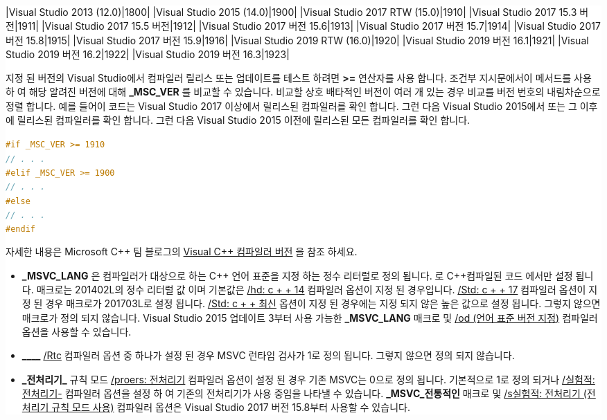    |Visual Studio 2013 (12.0)|1800|
   |Visual Studio 2015 (14.0)|1900|
   |Visual Studio 2017 RTW (15.0)|1910|
   |Visual Studio 2017 15.3 버전|1911|
   |Visual Studio 2017 15.5 버전|1912|
   |Visual Studio 2017 버전 15.6|1913|
   |Visual Studio 2017 버전 15.7|1914|
   |Visual Studio 2017 버전 15.8|1915|
   |Visual Studio 2017 버전 15.9|1916|
   |Visual Studio 2019 RTW (16.0)|1920|
   |Visual Studio 2019 버전 16.1|1921|
   |Visual Studio 2019 버전 16.2|1922|
   |Visual Studio 2019 버전 16.3|1923|

   지정 된 버전의 Visual Studio에서 컴파일러 릴리스 또는 업데이트를 테스트 하려면 **>=** 연산자를 사용 합니다. 조건부 지시문에서이 메서드를 사용 하 여 해당 알려진 버전에 대해  **&#95;MSC&#95;VER** 를 비교할 수 있습니다. 비교할 상호 배타적인 버전이 여러 개 있는 경우 비교를 버전 번호의 내림차순으로 정렬 합니다. 예를 들어이 코드는 Visual Studio 2017 이상에서 릴리스된 컴파일러를 확인 합니다. 그런 다음 Visual Studio 2015에서 또는 그 이후에 릴리스된 컴파일러를 확인 합니다. 그런 다음 Visual Studio 2015 이전에 릴리스된 모든 컴파일러를 확인 합니다.

   ```cpp
   #if _MSC_VER >= 1910
   // . . .
   #elif _MSC_VER >= 1900
   // . . .
   #else
   // . . .
   #endif
   ```

   자세한 내용은 Microsoft C++ 팀 블로그의 [Visual C++ 컴파일러 버전](https://devblogs.microsoft.com/cppblog/visual-c-compiler-version/) 을 참조 하세요.

- **&#95;MSVC&#95;LANG** 은 컴파일러가 대상으로 하는 C++ 언어 표준을 지정 하는 정수 리터럴로 정의 됩니다. 로 C++컴파일된 코드 에서만 설정 됩니다. 매크로는 201402L의 정수 리터럴 값 이며 기본값은 [/hd: c + + 14](../build/reference/std-specify-language-standard-version.md) 컴파일러 옵션이 지정 된 경우입니다. [/Std: c + + 17](../build/reference/std-specify-language-standard-version.md) 컴파일러 옵션이 지정 된 경우 매크로가 201703L로 설정 됩니다. [/Std: c + + 최신](../build/reference/std-specify-language-standard-version.md) 옵션이 지정 된 경우에는 지정 되지 않은 높은 값으로 설정 됩니다. 그렇지 않으면 매크로가 정의 되지 않습니다. Visual Studio 2015 업데이트 3부터 사용 가능한  **&#95;MSVC&#95;LANG** 매크로 및 [/od (언어 표준 버전 지정)](../build/reference/std-specify-language-standard-version.md) 컴파일러 옵션을 사용할 수 있습니다.

- **&#95;&#95;&#95;&#95;** [/Rtc](../build/reference/rtc-run-time-error-checks.md) 컴파일러 옵션 중 하나가 설정 된 경우 MSVC 런타임 검사가 1로 정의 됩니다. 그렇지 않으면 정의 되지 않습니다.

- **&#95;전처리기&#95;** 규칙 모드 [/proers: 전처리기](../build/reference/rtc-run-time-error-checks.md) 컴파일러 옵션이 설정 된 경우 기존 MSVC는 0으로 정의 됩니다. 기본적으로 1로 정의 되거나 [/실험적: 전처리기-](../build/reference/rtc-run-time-error-checks.md) 컴파일러 옵션을 설정 하 여 기존의 전처리기가 사용 중임을 나타낼 수 있습니다. **&#95;MSVC&#95;전통적인** 매크로 및 [/s실험적: 전처리기 (전처리기 규칙 모드 사용)](../build/reference/experimental-preprocessor.md) 컴파일러 옵션은 Visual Studio 2017 버전 15.8부터 사용할 수 있습니다.
